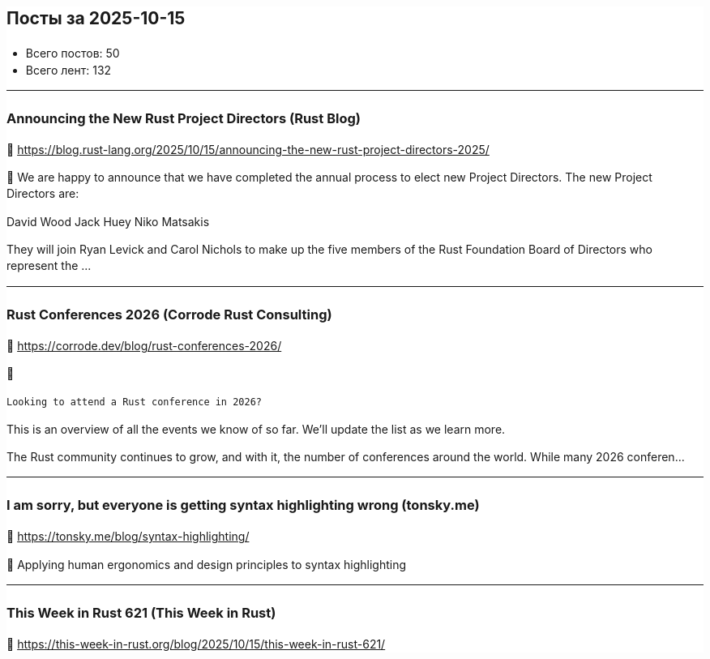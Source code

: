## Посты за 2025-10-15

- Всего постов: 50
- Всего лент: 132

----

### Announcing the New Rust Project Directors (Rust Blog)

🔗 https://blog.rust-lang.org/2025/10/15/announcing-the-new-rust-project-directors-2025/

💬 We are happy to announce that we have completed the annual process to elect new Project Directors.
The new Project Directors are:

David Wood
Jack Huey
Niko Matsakis

They will join Ryan Levick and Carol Nichols to make up the five members of the Rust Foundation Board of Directors who represent the ...

---

### Rust Conferences 2026 (Corrode Rust Consulting)

🔗 https://corrode.dev/blog/rust-conferences-2026/

💬 
  
  
    
      
    
    Looking to attend a Rust conference in 2026?

  
  
  This is an overview of all the events we know of so far. We’ll update the list as we learn more.


The Rust community continues to grow, and with it, the number of conferences around the world.
While many 2026 conferen...

---

### I am sorry, but everyone is getting syntax highlighting wrong (tonsky.me)

🔗 https://tonsky.me/blog/syntax-highlighting/

💬 Applying human ergonomics and design principles to syntax highlighting

---

### This Week in Rust 621 (This Week in Rust)

🔗 https://this-week-in-rust.org/blog/2025/10/15/this-week-in-rust-621/

